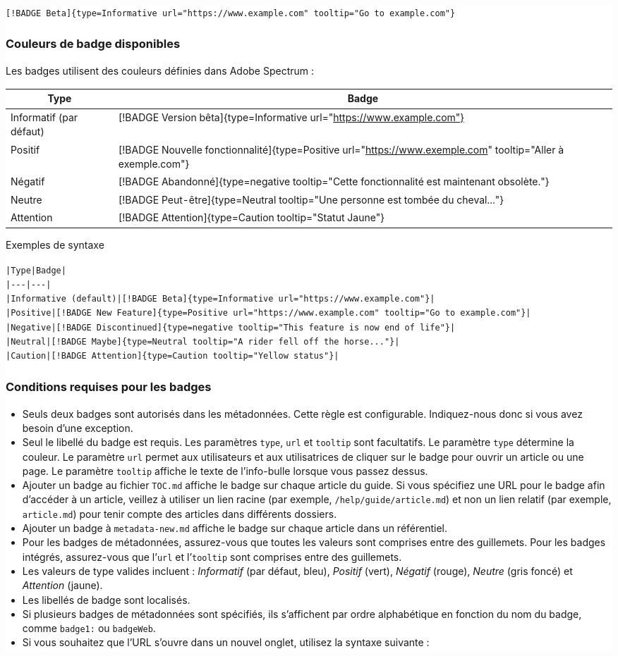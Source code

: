 `[!BADGE Beta]{type=Informative url="https://www.example.com" tooltip="Go to example.com"}`

### Couleurs de badge disponibles

Les badges utilisent des couleurs définies dans Adobe Spectrum :

| Type | Badge |
|---|---|
| Informatif (par défaut) | [!BADGE Version bêta]{type=Informative url="https://www.example.com"} |
| Positif | [!BADGE Nouvelle fonctionnalité]{type=Positive url=&quot;https://www.exemple.com&quot; tooltip=&quot;Aller à exemple.com&quot;} |
| Négatif | [!BADGE Abandonné]{type=negative tooltip=&quot;Cette fonctionnalité est maintenant obsolète.&quot;} |
| Neutre | [!BADGE Peut-être]{type=Neutral tooltip=&quot;Une personne est tombée du cheval...&quot;} |
| Attention | [!BADGE Attention]{type=Caution tooltip=&quot;Statut Jaune&quot;} |

Exemples de syntaxe

```
|Type|Badge|
|---|---|
|Informative (default)|[!BADGE Beta]{type=Informative url="https://www.example.com"}|
|Positive|[!BADGE New Feature]{type=Positive url="https://www.example.com" tooltip="Go to example.com"}|
|Negative|[!BADGE Discontinued]{type=negative tooltip="This feature is now end of life"}|
|Neutral|[!BADGE Maybe]{type=Neutral tooltip="A rider fell off the horse..."}|
|Caution|[!BADGE Attention]{type=Caution tooltip="Yellow status"}|
```

### Conditions requises pour les badges

* Seuls deux badges sont autorisés dans les métadonnées. Cette règle est configurable. Indiquez-nous donc si vous avez besoin d’une exception.
* Seul le libellé du badge est requis. Les paramètres `type`, `url` et `tooltip` sont facultatifs. Le paramètre `type` détermine la couleur. Le paramètre `url` permet aux utilisateurs et aux utilisatrices de cliquer sur le badge pour ouvrir un article ou une page. Le paramètre `tooltip` affiche le texte de l’info-bulle lorsque vous passez dessus.
* Ajouter un badge au fichier `TOC.md` affiche le badge sur chaque article du guide. Si vous spécifiez une URL pour le badge afin d’accéder à un article, veillez à utiliser un lien racine (par exemple, `/help/guide/article.md`) et non un lien relatif (par exemple, `article.md`) pour tenir compte des articles dans différents dossiers.
* Ajouter un badge à `metadata-new.md` affiche le badge sur chaque article dans un référentiel.
* Pour les badges de métadonnées, assurez-vous que toutes les valeurs sont comprises entre des guillemets. Pour les badges intégrés, assurez-vous que l’`url` et l’`tooltip` sont comprises entre des guillemets.
* Les valeurs de type valides incluent : *Informatif* (par défaut, bleu), *Positif* (vert), *Négatif* (rouge), *Neutre* (gris foncé) et *Attention* (jaune).
* Les libellés de badge sont localisés.
* Si plusieurs badges de métadonnées sont spécifiés, ils s’affichent par ordre alphabétique en fonction du nom du badge, comme `badge1:` ou `badgeWeb`.
* Si vous souhaitez que l’URL s’ouvre dans un nouvel onglet, utilisez la syntaxe suivante :
